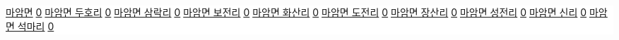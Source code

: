 
  <tr class="item">
    <td><a href="경상남도 고성군 마암면">마암면</a></td>
    <td><a href="경상남도 고성군 마암면">0</a></td>
  </tr>
    

  <tr class="item">
    <td><a href="경상남도 고성군 마암면 두호리">마암면 두호리</a></td>
    <td><a href="경상남도 고성군 마암면 두호리">0</a></td>
  </tr>
    

  <tr class="item">
    <td><a href="경상남도 고성군 마암면 삼락리">마암면 삼락리</a></td>
    <td><a href="경상남도 고성군 마암면 삼락리">0</a></td>
  </tr>
    

  <tr class="item">
    <td><a href="경상남도 고성군 마암면 보전리">마암면 보전리</a></td>
    <td><a href="경상남도 고성군 마암면 보전리">0</a></td>
  </tr>
    

  <tr class="item">
    <td><a href="경상남도 고성군 마암면 화산리">마암면 화산리</a></td>
    <td><a href="경상남도 고성군 마암면 화산리">0</a></td>
  </tr>
    

  <tr class="item">
    <td><a href="경상남도 고성군 마암면 도전리">마암면 도전리</a></td>
    <td><a href="경상남도 고성군 마암면 도전리">0</a></td>
  </tr>
    

  <tr class="item">
    <td><a href="경상남도 고성군 마암면 장산리">마암면 장산리</a></td>
    <td><a href="경상남도 고성군 마암면 장산리">0</a></td>
  </tr>
    

  <tr class="item">
    <td><a href="경상남도 고성군 마암면 성전리">마암면 성전리</a></td>
    <td><a href="경상남도 고성군 마암면 성전리">0</a></td>
  </tr>
    

  <tr class="item">
    <td><a href="경상남도 고성군 마암면 신리">마암면 신리</a></td>
    <td><a href="경상남도 고성군 마암면 신리">0</a></td>
  </tr>
    

  <tr class="item">
    <td><a href="경상남도 고성군 마암면 석마리">마암면 석마리</a></td>
    <td><a href="경상남도 고성군 마암면 석마리">0</a></td>
  </tr>
    
